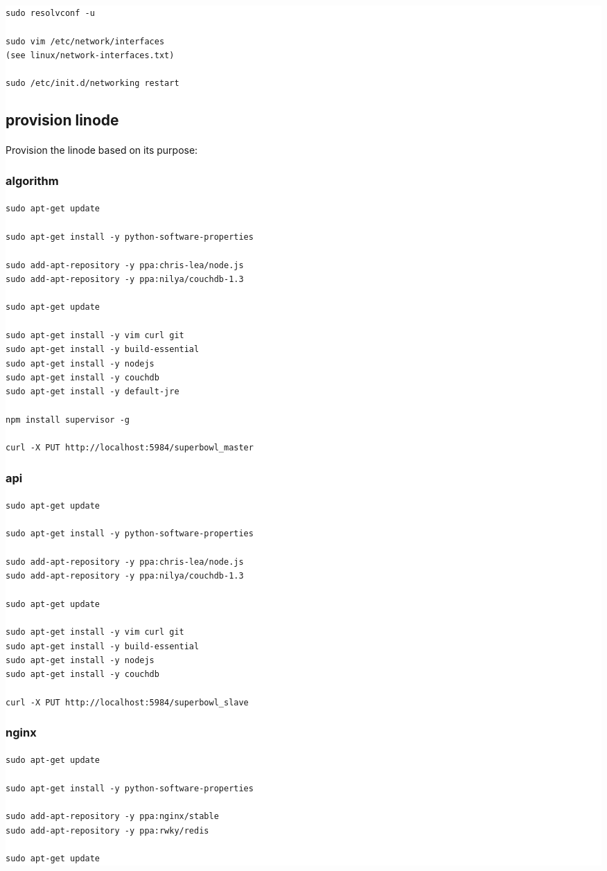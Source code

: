     sudo resolvconf -u

    sudo vim /etc/network/interfaces
    (see linux/network-interfaces.txt)

    sudo /etc/init.d/networking restart

## provision linode
Provision the linode based on its purpose:

### algorithm
    sudo apt-get update

    sudo apt-get install -y python-software-properties

    sudo add-apt-repository -y ppa:chris-lea/node.js
    sudo add-apt-repository -y ppa:nilya/couchdb-1.3

    sudo apt-get update

    sudo apt-get install -y vim curl git
    sudo apt-get install -y build-essential
    sudo apt-get install -y nodejs
    sudo apt-get install -y couchdb
    sudo apt-get install -y default-jre
    
    npm install supervisor -g

    curl -X PUT http://localhost:5984/superbowl_master

### api
    sudo apt-get update

    sudo apt-get install -y python-software-properties

    sudo add-apt-repository -y ppa:chris-lea/node.js
    sudo add-apt-repository -y ppa:nilya/couchdb-1.3

    sudo apt-get update

    sudo apt-get install -y vim curl git
    sudo apt-get install -y build-essential
    sudo apt-get install -y nodejs
    sudo apt-get install -y couchdb

    curl -X PUT http://localhost:5984/superbowl_slave

### nginx
    sudo apt-get update

    sudo apt-get install -y python-software-properties

    sudo add-apt-repository -y ppa:nginx/stable
    sudo add-apt-repository -y ppa:rwky/redis

    sudo apt-get update
